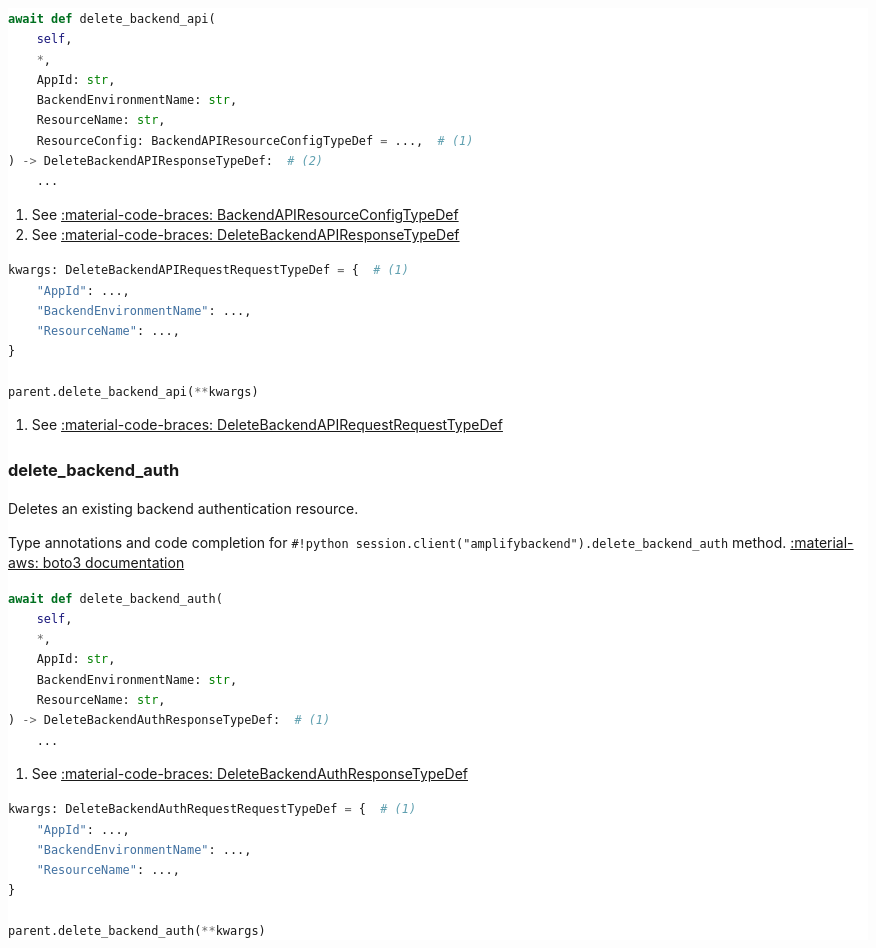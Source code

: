 ```python title="Method definition"
await def delete_backend_api(
    self,
    *,
    AppId: str,
    BackendEnvironmentName: str,
    ResourceName: str,
    ResourceConfig: BackendAPIResourceConfigTypeDef = ...,  # (1)
) -> DeleteBackendAPIResponseTypeDef:  # (2)
    ...
```

1. See [:material-code-braces: BackendAPIResourceConfigTypeDef](./type_defs.md#backendapiresourceconfigtypedef) 
2. See [:material-code-braces: DeleteBackendAPIResponseTypeDef](./type_defs.md#deletebackendapiresponsetypedef) 


```python title="Usage example with kwargs"
kwargs: DeleteBackendAPIRequestRequestTypeDef = {  # (1)
    "AppId": ...,
    "BackendEnvironmentName": ...,
    "ResourceName": ...,
}

parent.delete_backend_api(**kwargs)
```

1. See [:material-code-braces: DeleteBackendAPIRequestRequestTypeDef](./type_defs.md#deletebackendapirequestrequesttypedef) 

### delete\_backend\_auth

Deletes an existing backend authentication resource.

Type annotations and code completion for `#!python session.client("amplifybackend").delete_backend_auth` method.
[:material-aws: boto3 documentation](https://boto3.amazonaws.com/v1/documentation/api/latest/reference/services/amplifybackend.html#AmplifyBackend.Client.delete_backend_auth)

```python title="Method definition"
await def delete_backend_auth(
    self,
    *,
    AppId: str,
    BackendEnvironmentName: str,
    ResourceName: str,
) -> DeleteBackendAuthResponseTypeDef:  # (1)
    ...
```

1. See [:material-code-braces: DeleteBackendAuthResponseTypeDef](./type_defs.md#deletebackendauthresponsetypedef) 


```python title="Usage example with kwargs"
kwargs: DeleteBackendAuthRequestRequestTypeDef = {  # (1)
    "AppId": ...,
    "BackendEnvironmentName": ...,
    "ResourceName": ...,
}

parent.delete_backend_auth(**kwargs)
```
